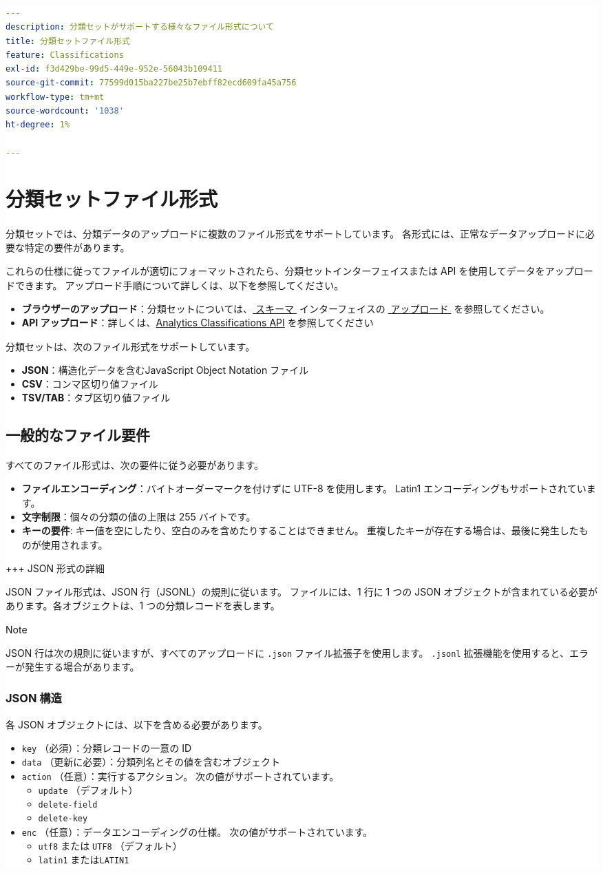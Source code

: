 ```yaml
---
description: 分類セットがサポートする様々なファイル形式について
title: 分類セットファイル形式
feature: Classifications
exl-id: f3d429be-99d5-449e-952e-56043b109411
source-git-commit: 77599d015ba227be25b7ebff82ecd609fa45a756
workflow-type: tm+mt
source-wordcount: '1038'
ht-degree: 1%

---
```


# 分類セットファイル形式

分類セットでは、分類データのアップロードに複数のファイル形式をサポートしています。 各形式には、正常なデータアップロードに必要な特定の要件があります。

これらの仕様に従ってファイルが適切にフォーマットされたら、分類セットインターフェイスまたは API を使用してデータをアップロードできます。 アップロード手順について詳しくは、以下を参照してください。

* **ブラウザーのアップロード**：分類セットについては、[&#x200B; スキーマ &#x200B;](manage/schema.md#upload) インターフェイスの [&#x200B; アップロード &#x200B;](manage/schema.md) を参照してください。
* **API アップロード**：詳しくは、[Analytics Classifications API](https://developer.adobe.com/analytics-apis/docs/2.0/guides/endpoints/classifications/) を参照してください

分類セットは、次のファイル形式をサポートしています。

* **JSON**：構造化データを含むJavaScript Object Notation ファイル
* **CSV**：コンマ区切り値ファイル
* **TSV/TAB**：タブ区切り値ファイル

## 一般的なファイル要件

すべてのファイル形式は、次の要件に従う必要があります。

* **ファイルエンコーディング**：バイトオーダーマークを付けずに UTF-8 を使用します。 Latin1 エンコーディングもサポートされています。
* **文字制限**：個々の分類の値の上限は 255 バイトです。
* **キーの要件**: キー値を空にしたり、空白のみを含めたりすることはできません。 重複したキーが存在する場合は、最後に発生したものが使用されます。

+++ JSON 形式の詳細

JSON ファイル形式は、JSON 行（JSONL）の規則に従います。 ファイルには、1 行に 1 つの JSON オブジェクトが含まれている必要があります。各オブジェクトは、1 つの分類レコードを表します。

>[!NOTE]
>
>JSON 行は次の規則に従いますが、すべてのアップロードに `.json` ファイル拡張子を使用します。 `.jsonl` 拡張機能を使用すると、エラーが発生する場合があります。

### JSON 構造

各 JSON オブジェクトには、以下を含める必要があります。

* `key` （必須）：分類レコードの一意の ID
* `data` （更新に必要）：分類列名とその値を含むオブジェクト
* `action` （任意）：実行するアクション。 次の値がサポートされています。
   * `update` （デフォルト）
   * `delete-field`
   * `delete-key`
* `enc` （任意）：データエンコーディングの仕様。 次の値がサポートされています。
   * `utf8` または `UTF8` （デフォルト）
   * `latin1` または`LATIN1`
